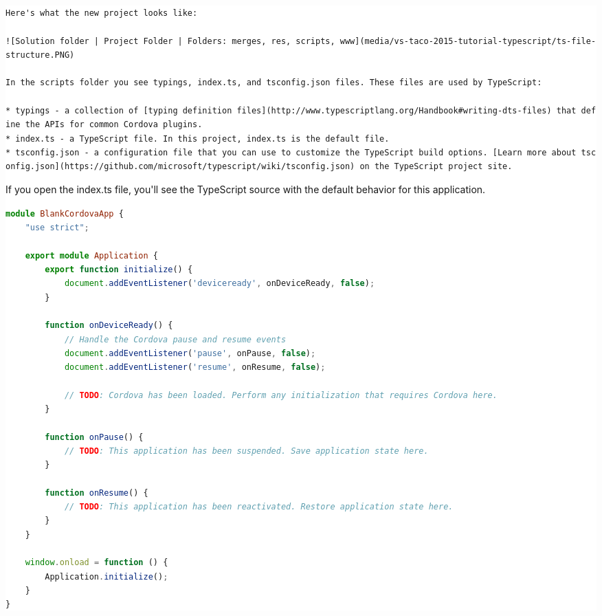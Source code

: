     Here's what the new project looks like:

    ![Solution folder | Project Folder | Folders: merges, res, scripts, www](media/vs-taco-2015-tutorial-typescript/ts-file-structure.PNG)

    In the scripts folder you see typings, index.ts, and tsconfig.json files. These files are used by TypeScript:

    * typings - a collection of [typing definition files](http://www.typescriptlang.org/Handbook#writing-dts-files) that define the APIs for common Cordova plugins.
    * index.ts - a TypeScript file. In this project, index.ts is the default file.
    * tsconfig.json - a configuration file that you can use to customize the TypeScript build options. [Learn more about tsconfig.json](https://github.com/microsoft/typescript/wiki/tsconfig.json) on the TypeScript project site.

If you open the index.ts file, you'll see the TypeScript source with the default behavior for this application.

```typescript
module BlankCordovaApp {
    "use strict";

    export module Application {
        export function initialize() {
            document.addEventListener('deviceready', onDeviceReady, false);
        }

        function onDeviceReady() {
            // Handle the Cordova pause and resume events
            document.addEventListener('pause', onPause, false);
            document.addEventListener('resume', onResume, false);

            // TODO: Cordova has been loaded. Perform any initialization that requires Cordova here.
        }

        function onPause() {
            // TODO: This application has been suspended. Save application state here.
        }

        function onResume() {
            // TODO: This application has been reactivated. Restore application state here.
        }
    }

    window.onload = function () {
        Application.initialize();
    }
}
```